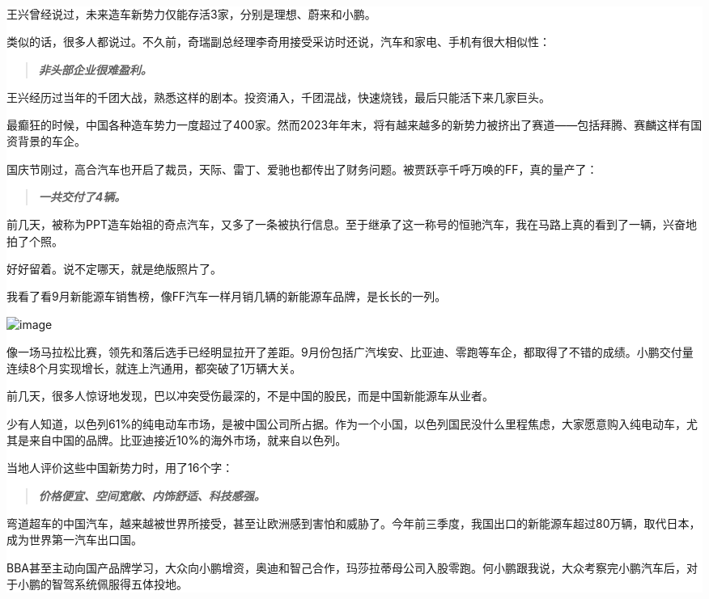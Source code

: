 
王兴曾经说过，未来造车新势力仅能存活3家，分别是理想、蔚来和小鹏。


类似的话，很多人都说过。不久前，奇瑞副总经理李奇用接受采访时还说，汽车和家电、手机有很大相似性：



> 
> ***非头部企业很难盈利。*** 
> 
> 
> 


王兴经历过当年的千团大战，熟悉这样的剧本。投资涌入，千团混战，快速烧钱，最后只能活下来几家巨头。


最癫狂的时候，中国各种造车势力一度超过了400家。然而2023年年末，将有越来越多的新势力被挤出了赛道——包括拜腾、赛麟这样有国资背景的车企。


国庆节刚过，高合汽车也开启了裁员，天际、雷丁、爱驰也都传出了财务问题。被贾跃亭千呼万唤的FF，真的量产了：



> 
> ***一共交付了4辆。*** 
> 
> 
> 


前几天，被称为PPT造车始祖的奇点汽车，又多了一条被执行信息。至于继承了这一称号的恒驰汽车，我在马路上真的看到了一辆，兴奋地拍了个照。


好好留着。说不定哪天，就是绝版照片了。


我看了看9月新能源车销售榜，像FF汽车一样月销几辆的新能源车品牌，是长长的一列。


![image](https://chinadigitaltimes.net/chinese/files/2023/10/post-701607-653f96753343b.png)


像一场马拉松比赛，领先和落后选手已经明显拉开了差距。9月份包括广汽埃安、比亚迪、零跑等车企，都取得了不错的成绩。小鹏交付量连续8个月实现增长，就连上汽通用，都突破了1万辆大关。


前几天，很多人惊讶地发现，巴以冲突受伤最深的，不是中国的股民，而是中国新能源车从业者。


少有人知道，以色列61%的纯电动车市场，是被中国公司所占据。作为一个小国，以色列国民没什么里程焦虑，大家愿意购入纯电动车，尤其是来自中国的品牌。比亚迪接近10%的海外市场，就来自以色列。


当地人评价这些中国新势力时，用了16个字：



> 
> ***价格便宜、空间宽敞、内饰舒适、科技感强。*** 
> 
> 
> 


弯道超车的中国汽车，越来越被世界所接受，甚至让欧洲感到害怕和威胁了。今年前三季度，我国出口的新能源车超过80万辆，取代日本，成为世界第一汽车出口国。


BBA甚至主动向国产品牌学习，大众向小鹏增资，奥迪和智己合作，玛莎拉蒂母公司入股零跑。何小鹏跟我说，大众考察完小鹏汽车后，对于小鹏的智驾系统佩服得五体投地。
